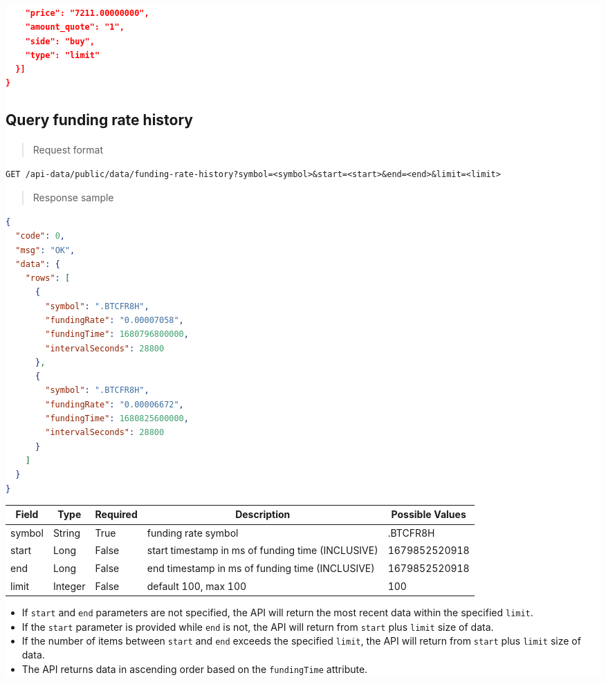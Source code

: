 ```json
    "price": "7211.00000000",
    "amount_quote": "1",
    "side": "buy",
    "type": "limit"
  }]
}

```

## Query funding rate history

> Request format

```
GET /api-data/public/data/funding-rate-history?symbol=<symbol>&start=<start>&end=<end>&limit=<limit>
```

> Response sample

```json
{
  "code": 0,
  "msg": "OK",
  "data": {
    "rows": [
      {
        "symbol": ".BTCFR8H",
        "fundingRate": "0.00007058",
        "fundingTime": 1680796800000,
        "intervalSeconds": 28800
      },
      {
        "symbol": ".BTCFR8H",
        "fundingRate": "0.00006672",
        "fundingTime": 1680825600000,
        "intervalSeconds": 28800
      }
    ]
  }
}
```

| Field  | Type    | Required | Description                                       | Possible Values |
|--------|---------|----------|---------------------------------------------------|-----------------|
| symbol | String  | True     | funding rate symbol                               | .BTCFR8H        |
| start  | Long    | False    | start timestamp in ms of funding time (INCLUSIVE) | 1679852520918   |
| end    | Long    | False    | end timestamp in ms of funding time (INCLUSIVE)   | 1679852520918   |
| limit  | Integer | False    | default 100, max 100                              | 100             |

* If `start` and `end` parameters are not specified, the API will return the most recent data within the specified `limit`.
* If the `start` parameter is provided while `end` is not, the API will return from `start` plus `limit` size of data.
* If the number of items between `start` and `end` exceeds the specified `limit`, the API will return from `start` plus `limit` size of data.
* The API returns data in ascending order based on the `fundingTime` attribute.
